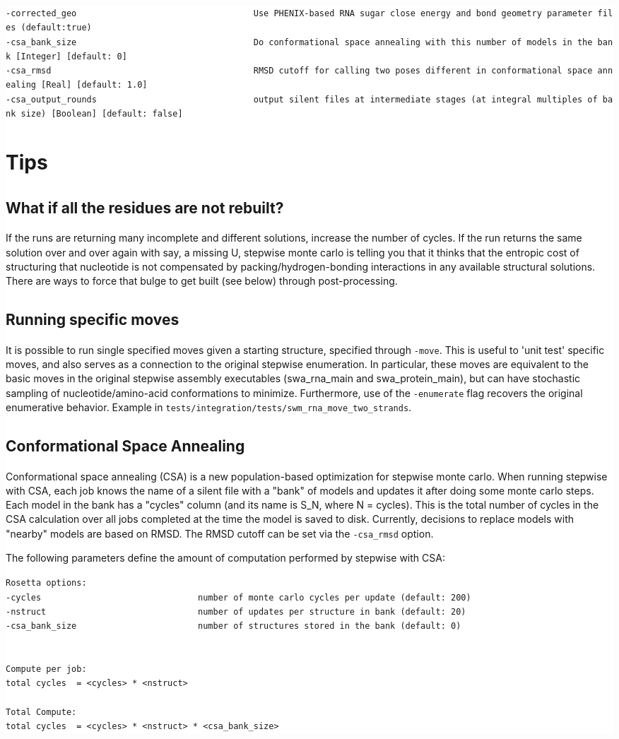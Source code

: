 ```
-corrected_geo                                   Use PHENIX-based RNA sugar close energy and bond geometry parameter files (default:true)
-csa_bank_size                                   Do conformational space annealing with this number of models in the bank [Integer] [default: 0]
-csa_rmsd                                        RMSD cutoff for calling two poses different in conformational space annealing [Real] [default: 1.0]
-csa_output_rounds                               output silent files at intermediate stages (at integral multiples of bank size) [Boolean] [default: false]
```

Tips
====

What if all the residues are not rebuilt?
------------------------
If the runs are returning many incomplete and different solutions, increase the number of cycles. If the run returns the same solution over and over again with say, a missing U, stepwise monte carlo is telling you that it thinks that the entropic cost of structuring that nucleotide is not compensated by packing/hydrogen-bonding interactions in any available structural solutions. There are ways to force that bulge to get built (see below) through post-processing.


Running specific moves
-------------
It is possible to run single specified moves given a starting structure, specified through `-move`. This is useful to 'unit test' specific moves, and also serves as a connection to the original stepwise enumeration. In particular, these moves are equivalent to the basic moves in the original stepwise assembly executables (swa_rna_main and swa_protein_main), but can have stochastic sampling of nucleotide/amino-acid conformations to minimize. Furthermore, use of the `-enumerate` flag recovers the original enumerative behavior. Example in ` tests/integration/tests/swm_rna_move_two_strands `.


Conformational Space Annealing
------------------------------
Conformational space annealing (CSA) is a new population-based optimization for stepwise monte carlo. When running stepwise with CSA, each job knows the name of a silent file with a "bank" of models and updates it after doing some monte carlo steps. Each model in the bank has a "cycles" column (and its name is S_N, where N = cycles). This is the total number of cycles in the CSA calculation over all jobs completed at the time the model is saved to disk. Currently, decisions to replace models with "nearby" models are based on RMSD. The RMSD cutoff can be set via the `-csa_rmsd` option.

The following parameters define the amount of computation performed by stepwise with CSA:
```
Rosetta options:
-cycles                               number of monte carlo cycles per update (default: 200)
-nstruct                              number of updates per structure in bank (default: 20)
-csa_bank_size                        number of structures stored in the bank (default: 0)

 
Compute per job:
total cycles  = <cycles> * <nstruct>

Total Compute:
total cycles  = <cycles> * <nstruct> * <csa_bank_size>
```
